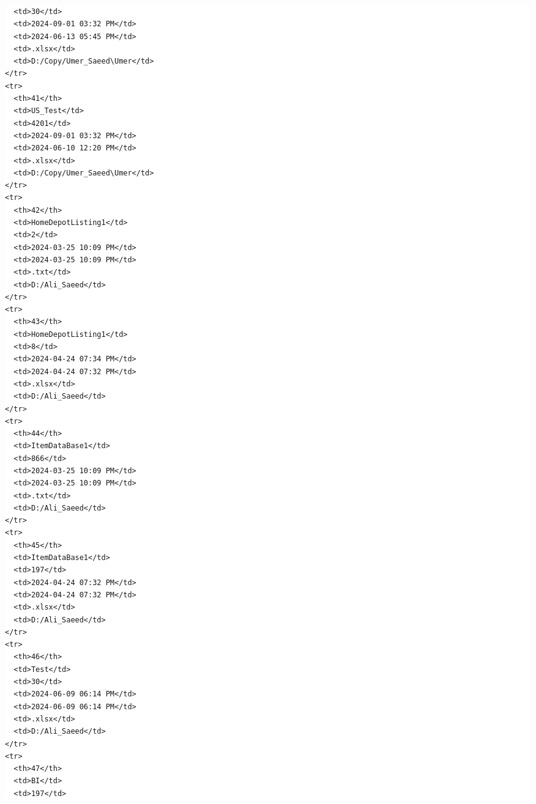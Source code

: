       <td>30</td>
      <td>2024-09-01 03:32 PM</td>
      <td>2024-06-13 05:45 PM</td>
      <td>.xlsx</td>
      <td>D:/Copy/Umer_Saeed\Umer</td>
    </tr>
    <tr>
      <th>41</th>
      <td>US_Test</td>
      <td>4201</td>
      <td>2024-09-01 03:32 PM</td>
      <td>2024-06-10 12:20 PM</td>
      <td>.xlsx</td>
      <td>D:/Copy/Umer_Saeed\Umer</td>
    </tr>
    <tr>
      <th>42</th>
      <td>HomeDepotListing1</td>
      <td>2</td>
      <td>2024-03-25 10:09 PM</td>
      <td>2024-03-25 10:09 PM</td>
      <td>.txt</td>
      <td>D:/Ali_Saeed</td>
    </tr>
    <tr>
      <th>43</th>
      <td>HomeDepotListing1</td>
      <td>8</td>
      <td>2024-04-24 07:34 PM</td>
      <td>2024-04-24 07:32 PM</td>
      <td>.xlsx</td>
      <td>D:/Ali_Saeed</td>
    </tr>
    <tr>
      <th>44</th>
      <td>ItemDataBase1</td>
      <td>866</td>
      <td>2024-03-25 10:09 PM</td>
      <td>2024-03-25 10:09 PM</td>
      <td>.txt</td>
      <td>D:/Ali_Saeed</td>
    </tr>
    <tr>
      <th>45</th>
      <td>ItemDataBase1</td>
      <td>197</td>
      <td>2024-04-24 07:32 PM</td>
      <td>2024-04-24 07:32 PM</td>
      <td>.xlsx</td>
      <td>D:/Ali_Saeed</td>
    </tr>
    <tr>
      <th>46</th>
      <td>Test</td>
      <td>30</td>
      <td>2024-06-09 06:14 PM</td>
      <td>2024-06-09 06:14 PM</td>
      <td>.xlsx</td>
      <td>D:/Ali_Saeed</td>
    </tr>
    <tr>
      <th>47</th>
      <td>BI</td>
      <td>197</td>